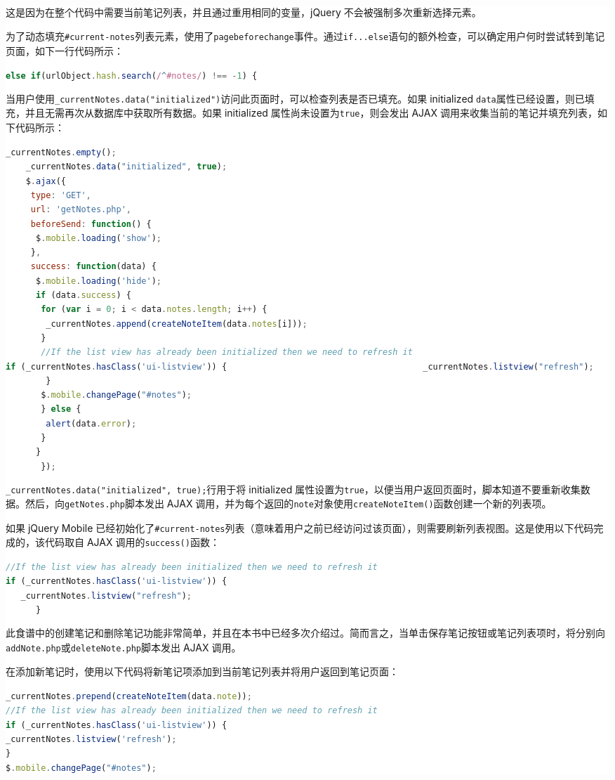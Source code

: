 这是因为在整个代码中需要当前笔记列表，并且通过重用相同的变量，jQuery 不会被强制多次重新选择元素。

为了动态填充`#current-notes`列表元素，使用了`pagebeforechange`事件。通过`if...else`语句的额外检查，可以确定用户何时尝试转到笔记页面，如下一行代码所示：

```js
else if(urlObject.hash.search(/^#notes/) !== -1) {
```

当用户使用`_currentNotes.data("initialized")`访问此页面时，可以检查列表是否已填充。如果 initialized `data`属性已经设置，则已填充，并且无需再次从数据库中获取所有数据。如果 initialized 属性尚未设置为`true`，则会发出 AJAX 调用来收集当前的笔记并填充列表，如下代码所示：

```js
_currentNotes.empty();
    _currentNotes.data("initialized", true);
    $.ajax({
     type: 'GET',
     url: 'getNotes.php',
     beforeSend: function() {
      $.mobile.loading('show');
     },
     success: function(data) {
      $.mobile.loading('hide');
      if (data.success) {
       for (var i = 0; i < data.notes.length; i++) {
        _currentNotes.append(createNoteItem(data.notes[i]));
       }
       //If the list view has already been initialized then we need to refresh it
if (_currentNotes.hasClass('ui-listview')) {                                       _currentNotes.listview("refresh");
        }
       $.mobile.changePage("#notes");
       } else {
        alert(data.error);
       }
      }
       });
```

`_currentNotes.data("initialized", true);`行用于将 initialized 属性设置为`true`，以便当用户返回页面时，脚本知道不要重新收集数据。然后，向`getNotes.php`脚本发出 AJAX 调用，并为每个返回的`note`对象使用`createNoteItem()`函数创建一个新的列表项。

如果 jQuery Mobile 已经初始化了`#current-notes`列表（意味着用户之前已经访问过该页面），则需要刷新列表视图。这是使用以下代码完成的，该代码取自 AJAX 调用的`success()`函数：

```js
//If the list view has already been initialized then we need to refresh it
if (_currentNotes.hasClass('ui-listview')) {
   _currentNotes.listview("refresh");
      }
```

此食谱中的创建笔记和删除笔记功能非常简单，并且在本书中已经多次介绍过。简而言之，当单击保存笔记按钮或笔记列表项时，将分别向`addNote.php`或`deleteNote.php`脚本发出 AJAX 调用。

在添加新笔记时，使用以下代码将新笔记项添加到当前笔记列表并将用户返回到笔记页面：

```js
_currentNotes.prepend(createNoteItem(data.note));
//If the list view has already been initialized then we need to refresh it
if (_currentNotes.hasClass('ui-listview')) {
_currentNotes.listview('refresh');
}
$.mobile.changePage("#notes");
```
